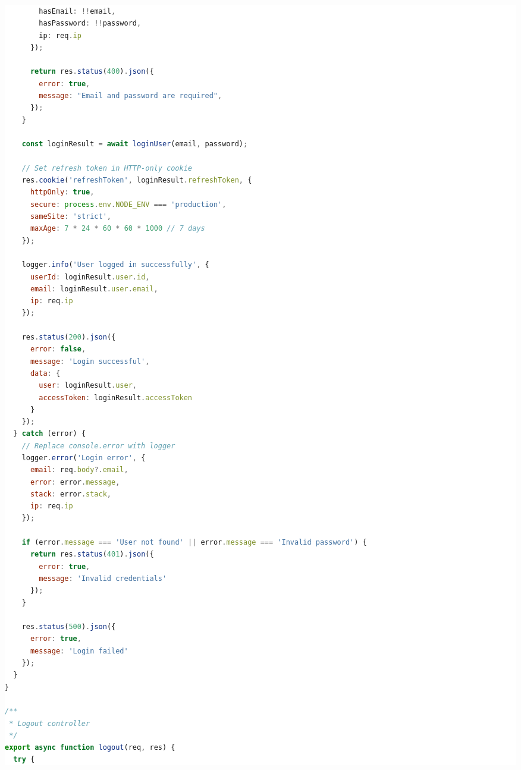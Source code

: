 ````javascript
        hasEmail: !!email,
        hasPassword: !!password,
        ip: req.ip
      });
      
      return res.status(400).json({
        error: true,
        message: "Email and password are required",
      });
    }
    
    const loginResult = await loginUser(email, password);
    
    // Set refresh token in HTTP-only cookie
    res.cookie('refreshToken', loginResult.refreshToken, {
      httpOnly: true,
      secure: process.env.NODE_ENV === 'production',
      sameSite: 'strict',
      maxAge: 7 * 24 * 60 * 60 * 1000 // 7 days
    });
    
    logger.info('User logged in successfully', {
      userId: loginResult.user.id,
      email: loginResult.user.email,
      ip: req.ip
    });
    
    res.status(200).json({
      error: false,
      message: 'Login successful',
      data: {
        user: loginResult.user,
        accessToken: loginResult.accessToken
      }
    });
  } catch (error) {
    // Replace console.error with logger
    logger.error('Login error', {
      email: req.body?.email,
      error: error.message,
      stack: error.stack,
      ip: req.ip
    });
    
    if (error.message === 'User not found' || error.message === 'Invalid password') {
      return res.status(401).json({
        error: true,
        message: 'Invalid credentials'
      });
    }
    
    res.status(500).json({
      error: true,
      message: 'Login failed'
    });
  }
}

/**
 * Logout controller
 */
export async function logout(req, res) {
  try {
````